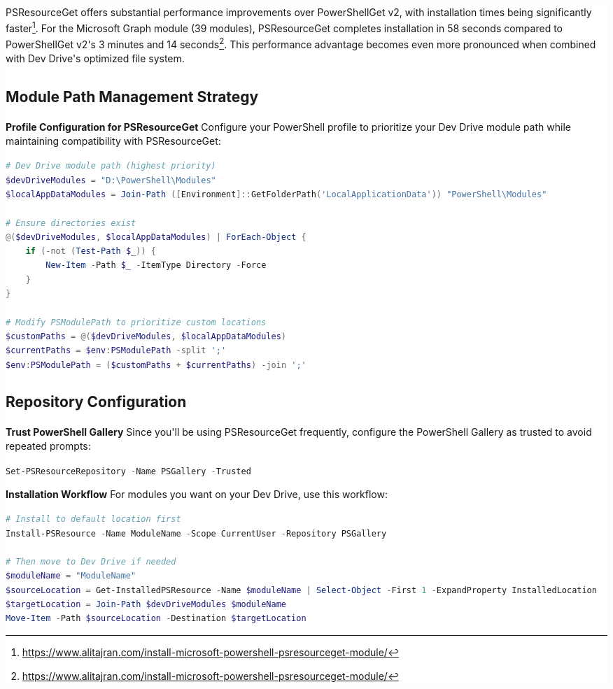 PSResourceGet offers substantial performance improvements over PowerShellGet v2, with installation times being significantly faster[^6_3]. For the Microsoft Graph module (39 modules), PSResourceGet completes installation in 58 seconds compared to PowerShellGet v2's 3 minutes and 14 seconds[^6_3]. This performance advantage becomes even more pronounced when combined with Dev Drive's optimized file system.

## **Module Path Management Strategy**

**Profile Configuration for PSResourceGet**
Configure your PowerShell profile to prioritize your Dev Drive module path while maintaining compatibility with PSResourceGet:

```powershell
# Dev Drive module path (highest priority)
$devDriveModules = "D:\PowerShell\Modules"
$localAppDataModules = Join-Path ([Environment]::GetFolderPath('LocalApplicationData')) "PowerShell\Modules"

# Ensure directories exist
@($devDriveModules, $localAppDataModules) | ForEach-Object {
    if (-not (Test-Path $_)) {
        New-Item -Path $_ -ItemType Directory -Force
    }
}

# Modify PSModulePath to prioritize custom locations
$customPaths = @($devDriveModules, $localAppDataModules)
$currentPaths = $env:PSModulePath -split ';'
$env:PSModulePath = ($customPaths + $currentPaths) -join ';'
```


## **Repository Configuration**

**Trust PowerShell Gallery**
Since you'll be using PSResourceGet frequently, configure the PowerShell Gallery as trusted to avoid repeated prompts:

```powershell
Set-PSResourceRepository -Name PSGallery -Trusted
```

**Installation Workflow**
For modules you want on your Dev Drive, use this workflow:

```powershell
# Install to default location first
Install-PSResource -Name ModuleName -Scope CurrentUser -Repository PSGallery

# Then move to Dev Drive if needed
$moduleName = "ModuleName"
$sourceLocation = Get-InstalledPSResource -Name $moduleName | Select-Object -First 1 -ExpandProperty InstalledLocation
$targetLocation = Join-Path $devDriveModules $moduleName
Move-Item -Path $sourceLocation -Destination $targetLocation
```


[^1_1]: https://eclipse-online.com/news/7-common-onedrive-issues/
[^1_2]: https://techcommunity.microsoft.com/discussions/onedriveforbusiness/troubleshooting-onedrive-sync-issues-a-step-by-step-guide/4247274
[^1_3]: https://support.microsoft.com/en-us/office/reset-onedrive-34701e00-bf7b-42db-b960-84905399050c
[^1_4]: https://nira.com/onedrive-sync/
[^1_5]: https://learn.microsoft.com/en-us/powershell/module/microsoft.powershell.core/about/about_profiles?view=powershell-7.5
[^1_6]: https://learn.microsoft.com/en-us/powershell/scripting/learn/shell/creating-profiles?view=powershell-7.5
[^1_7]: https://stackoverflow.com/questions/54935759/is-something-wrong-with-my-profile-environment-variable
[^1_8]: https://www.pcmag.com/how-to/common-problems-with-microsoft-onedrive-how-to-fix-them
[^1_9]: https://devblogs.microsoft.com/powershell/optimizing-your-profile/
[^1_10]: https://support.microsoft.com/en-us/office/fixes-or-workarounds-for-recent-issues-in-onedrive-36110213-f3f6-490d-8cb7-3833539def0b
[^1_11]: https://www.reddit.com/r/Windows10/comments/q2lwd9/onedrive_the_most_annoying_syncingbackup_service/
[^1_12]: https://www.reddit.com/r/PowerShell/comments/b9k886/powershell_profiles_best_practices/
[^1_13]: https://www.techtarget.com/searchwindowsserver/tutorial/How-to-find-and-customize-your-PowerShell-profile
[^1_14]: https://www.business.com/articles/powershell-manage-user-profiles/
[^1_15]: https://www.michev.info/blog/post/2412/powershell-core-and-setting-a-working-directory-via-profile-script
[^1_16]: https://www.reddit.com/r/PowerShell/comments/j3nshi/how_did_you_customize_your_powershell_profile/
[^1_17]: https://answers.microsoft.com/en-us/msoffice/forum/all/why-is-onedrive-so-terrible/341cfa69-aa4b-45ac-9621-7f624b6b7ed3
[^1_18]: https://techcommunity.microsoft.com/discussions/microsoft-365/onedrive---the-most-annoying-app-ever/3602855
[^1_19]: https://www.youtube.com/watch?v=4FZMb6FS1RE
[^1_20]: https://commandline.ninja/configure-one-powershell-profile-for-many-users/
[^2_1]: https://www.youtube.com/watch?v=eGxtK5WxiLA
[^2_2]: https://support.iamcloud.com/en/support/solutions/articles/12000085178-how-to-set-up-folder-redirection-into-onedrive-for-business
[^2_3]: https://answers.microsoft.com/en-us/windows/forum/all/onedrive-and-paths/a15b9c09-b404-430f-b849-b83697030c40
[^2_4]: https://stackoverflow.com/questions/74896830/how-can-i-change-powershells-profile-to-point-to-the-local-documents-folder-in
[^2_5]: https://stackoverflow.com/questions/60941434/how-to-prevent-powershell-modules-being-installed-into-onedrive
[^2_6]: https://superuser.com/questions/1205668/how-to-unlink-my-documents-folder-from-my-onedrive-account
[^2_7]: https://www.reddit.com/r/WindowsHelp/comments/15qu6z1/onedrive_completely_messed_up_my_documents_folder/
[^2_8]: https://www.reddit.com/r/PowerShell/comments/36skrb/using_onedrive_for_powershell_profile/
[^2_9]: https://learn.microsoft.com/en-us/sharepoint/use-group-policy
[^2_10]: https://learn.microsoft.com/en-us/powershell/module/microsoft.powershell.core/about/about_profiles?view=powershell-7.5
[^2_11]: https://superuser.com/questions/1830670/what-is-the-currently-the-preferred-location-of-powershell-profiles
[^2_12]: https://ngeor.com/2017/04/16/tip-windows-powershell-and-onedrive.html
[^2_13]: https://answers.microsoft.com/en-us/msoffice/forum/all/file-explorer-paths-changed-by-onedrive/2676ef16-a86c-417b-b3eb-792255ccfcaa
[^2_14]: https://answers.microsoft.com/en-us/msoffice/forum/all/onedrive-keeps-changing-my-default-documents-path/59e5404f-6c89-4ac8-a6ee-98b820f57fa6
[^2_15]: https://answers.microsoft.com/en-us/windows/forum/all/why-did-my-documents-folder-change-from-stored/4f612f77-586c-403b-97b2-792dad7cd747
[^2_16]: https://answers.microsoft.com/en-us/windows/forum/all/my-documents-is-linked-to-onedrive-instead-to-the/3daff287-4a7c-4500-80f0-e0a10148a81a
[^2_17]: https://rohancragg.co.uk/misc/ps-module-paths/
[^2_18]: https://answers.microsoft.com/en-us/msoffice/forum/all/help-onedrive-uninstalled-onedrive-path-returns-to/3aaa32e8-d23c-44fa-a08a-021ec9f2a644
[^2_19]: https://www.reddit.com/r/Office365/comments/1avsiil/how_to_change_default_save_folder_and_disconnect/
[^2_20]: https://support.microsoft.com/en-us/office/choose-which-onedrive-folders-to-sync-to-your-computer-98b8b011-8b94-419b-aa95-a14ff2415e85
[^2_21]: https://www.youtube.com/watch?v=SFGyQd0xFb8
[^2_22]: https://www.reddit.com/r/sysadmin/comments/17kqddk/onedrive_app_adds_52_characters_to_our_file_path/
[^2_23]: https://exchangepedia.com/2014/09/synchronize-your-powershell-profile-with-onedrive.html
[^2_24]: https://github.com/PowerShell/PowerShell/issues/15552
[^3_1]: https://www.reddit.com/r/onedrive/comments/y9jvdq/how_to_only_sync_some_of_my_document_folders_with/
[^3_2]: https://www.cbackup.com/articles/how-do-i-exclude-files-from-onedrive-sync.html
[^3_3]: https://answers.microsoft.com/en-us/msoffice/forum/all/please-permit-us-to-select-what-subfolders/0ed2200b-8b1b-4f6d-98f0-fc009e18867a
[^3_4]: https://www.youtube.com/watch?v=qHmX-UZeJ9U
[^3_5]: https://www.reddit.com/r/PowerShell/comments/36skrb/using_onedrive_for_powershell_profile/
[^3_6]: https://stackoverflow.com/questions/74896830/how-can-i-change-powershells-profile-to-point-to-the-local-documents-folder-in
[^3_7]: https://stackoverflow.com/questions/59341482/powershell-steps-to-fix-slow-startup
[^3_8]: https://github.com/PowerShell/PowerShell/issues/15552
[^3_9]: https://superuser.com/questions/1830670/what-is-the-currently-the-preferred-location-of-powershell-profiles
[^3_10]: https://support.microsoft.com/en-us/office/choose-which-onedrive-folders-to-sync-to-your-computer-98b8b011-8b94-419b-aa95-a14ff2415e85
[^3_11]: https://answers.microsoft.com/en-us/msoffice/forum/all/onedrive-best-practices-for-reorganizing-large/081a3e16-7598-42b4-9b34-6a6324c55d8a
[^3_12]: https://support.microsoft.com/en-us/office/sync-files-with-onedrive-in-windows-615391c4-2bd3-4aae-a42a-858262e42a49
[^3_13]: https://answers.microsoft.com/en-us/windows/forum/all/onedrive-best-practice/f64e9406-6ff7-4960-b5b7-c11704438d60
[^3_14]: https://answers.microsoft.com/en-us/windows/forum/all/powershell-profile-disruption/d7d2330b-cdfa-4586-9932-69abbb7f9fa2
[^3_15]: https://learn.microsoft.com/en-us/powershell/module/microsoft.powershell.core/about/about_profiles?view=powershell-7.5
[^3_16]: https://www.youtube.com/watch?v=5rfk5POfnCs
[^3_17]: https://www.reddit.com/r/onedrive/comments/e0oj41/how_can_i_get_onedrive_to_exclude_a_local_folder/
[^3_18]: https://superuser.com/questions/1837699/stop-onedrive-in-scheduled-task
[^3_19]: https://techcommunity.microsoft.com/discussions/azure/redirection-of-the-documentswindowspowershell-folder-to-onedrive-cause-issues-wi/2390961
[^3_20]: https://www.reddit.com/r/PowerShell/comments/yfhjf6/powershell_starting_extremely_slowly_ideas_for/
[^4_1]: OneDriveIgnore
[^4_2]: https://github.com/byteben/OneDrive
[^4_3]: https://github.com/MarcelMeurer/PowerShellGallery-OneDrive
[^4_4]: https://www.reddit.com/r/sysadmin/comments/1in9xsc/powershellscript_to_fully_remove_onedrive/
[^4_5]: https://stackoverflow.com/questions/60941434/how-to-prevent-powershell-modules-being-installed-into-onedrive
[^4_6]: https://raymondzaagsma.github.io/onedrive_liquit_powershell_avd/
[^4_7]: https://github.com/homotechsual/Blog-Scripts/blob/main/Monitoring/OneDrive.ps1
[^4_8]: https://practical365.com/how-to-use-powershell-to-remove-onedrive-files-found-by-a-content-search/
[^4_9]: https://www.powershellgallery.com/packages/UninstallOneDrive/1.0.0/Content/UninstallOneDrive.ps1
[^4_10]: https://gist.github.com/AllenEllis/884681dd08abb2470f55a74bbc12f008
[^5_1]: https://learn.microsoft.com/en-us/powershell/module/microsoft.powershell.core/about/about_psmodulepath?view=powershell-7.5
[^5_2]: https://stackoverflow.com/questions/10132883/getting-the-path-of-appdata-in-powershell
[^5_3]: https://www.tutorialspoint.com/where-the-powershell-modules-are-stored
[^5_4]: https://learn.microsoft.com/en-us/windows/dev-drive/
[^5_5]: https://stackoverflow.com/questions/56786702/how-to-change-powershell-default-module-installation-folder
[^5_6]: https://github.com/PowerShell/PowerShell/issues/15552
[^5_7]: https://learn.microsoft.com/en-us/windows/dev-home/setup
[^5_8]: https://www.reddit.com/r/PowerShell/comments/15h7ogr/envlocalappdata_variable_not_liking_spaces/
[^5_9]: https://stackoverflow.com/questions/78329176/how-can-i-create-a-vhd-based-dev-drive-using-powershell
[^5_10]: https://superuser.com/questions/1340678/set-psmodulepath-environment-variable-with-powershell-in-windows-10
[^5_11]: https://devblogs.microsoft.com/scripting/hey-scripting-guy-how-do-i-work-with-windows-powershell-module-paths/
[^5_12]: https://stackoverflow.com/questions/68635853/how-do-i-get-visual-studio-developer-powershell-working-in-visual-studio-codes
[^5_13]: https://thesysadminchannel.com/powershell-module/
[^5_14]: https://forums.powershell.org/t/localappdata-is-null/23967
[^5_15]: https://techcommunity.microsoft.com/discussions/windowspowershell/how-to-make-a-file-in-localappdata-location-using-powershell/1804805
[^5_16]: https://stackoverflow.com/questions/1507923/does-microsoft-have-a-best-practices-document-regarding-the-storage-of-app-data
[^5_17]: https://superuser.com/questions/1284276/how-to-use-localappdata-with-git-bash-in-windows
[^5_18]: https://www.youtube.com/watch?v=SBAu6y6Ajro
[^6_1]: https://learn.microsoft.com/en-us/powershell/module/microsoft.powershell.psresourceget/?view=powershellget-3.x
[^6_2]: https://learn.microsoft.com/en-us/powershell/module/microsoft.powershell.psresourceget/install-psresource?view=powershellget-3.x
[^6_3]: https://www.alitajran.com/install-microsoft-powershell-psresourceget-module/
[^6_4]: https://www.powershellgallery.com/packages/Microsoft.PowerShell.PSResourceGet/1.1.1
[^6_5]: https://powershellisfun.com/2023/10/12/psresourceget/
[^6_6]: https://github.com/PowerShell/PSResourceGet
[^6_7]: https://www.powershellgallery.com/packages/PsModuleManagement/1.41
[^6_8]: https://stackoverflow.com/questions/77932148/what-is-the-difference-between-psresourceget-winget-and-packagemanagement
[^6_9]: https://www.reddit.com/r/PowerShell/comments/1ahvgj5/what_is_the_difference_between_psresourceget/